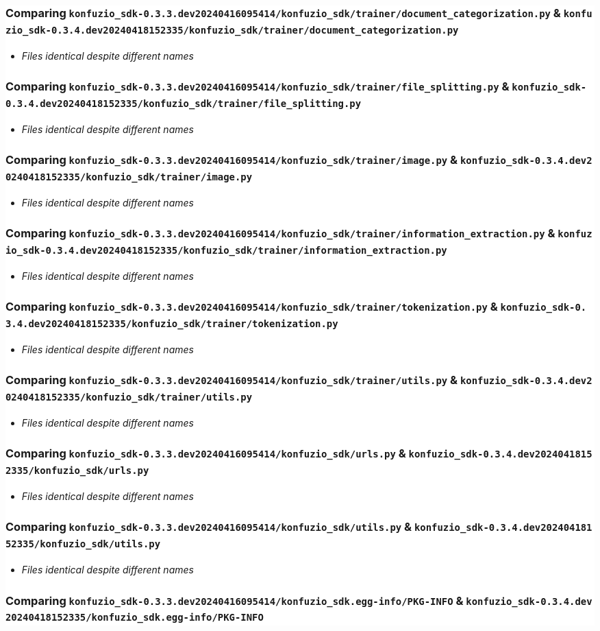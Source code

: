 ### Comparing `konfuzio_sdk-0.3.3.dev20240416095414/konfuzio_sdk/trainer/document_categorization.py` & `konfuzio_sdk-0.3.4.dev20240418152335/konfuzio_sdk/trainer/document_categorization.py`

 * *Files identical despite different names*

### Comparing `konfuzio_sdk-0.3.3.dev20240416095414/konfuzio_sdk/trainer/file_splitting.py` & `konfuzio_sdk-0.3.4.dev20240418152335/konfuzio_sdk/trainer/file_splitting.py`

 * *Files identical despite different names*

### Comparing `konfuzio_sdk-0.3.3.dev20240416095414/konfuzio_sdk/trainer/image.py` & `konfuzio_sdk-0.3.4.dev20240418152335/konfuzio_sdk/trainer/image.py`

 * *Files identical despite different names*

### Comparing `konfuzio_sdk-0.3.3.dev20240416095414/konfuzio_sdk/trainer/information_extraction.py` & `konfuzio_sdk-0.3.4.dev20240418152335/konfuzio_sdk/trainer/information_extraction.py`

 * *Files identical despite different names*

### Comparing `konfuzio_sdk-0.3.3.dev20240416095414/konfuzio_sdk/trainer/tokenization.py` & `konfuzio_sdk-0.3.4.dev20240418152335/konfuzio_sdk/trainer/tokenization.py`

 * *Files identical despite different names*

### Comparing `konfuzio_sdk-0.3.3.dev20240416095414/konfuzio_sdk/trainer/utils.py` & `konfuzio_sdk-0.3.4.dev20240418152335/konfuzio_sdk/trainer/utils.py`

 * *Files identical despite different names*

### Comparing `konfuzio_sdk-0.3.3.dev20240416095414/konfuzio_sdk/urls.py` & `konfuzio_sdk-0.3.4.dev20240418152335/konfuzio_sdk/urls.py`

 * *Files identical despite different names*

### Comparing `konfuzio_sdk-0.3.3.dev20240416095414/konfuzio_sdk/utils.py` & `konfuzio_sdk-0.3.4.dev20240418152335/konfuzio_sdk/utils.py`

 * *Files identical despite different names*

### Comparing `konfuzio_sdk-0.3.3.dev20240416095414/konfuzio_sdk.egg-info/PKG-INFO` & `konfuzio_sdk-0.3.4.dev20240418152335/konfuzio_sdk.egg-info/PKG-INFO`
